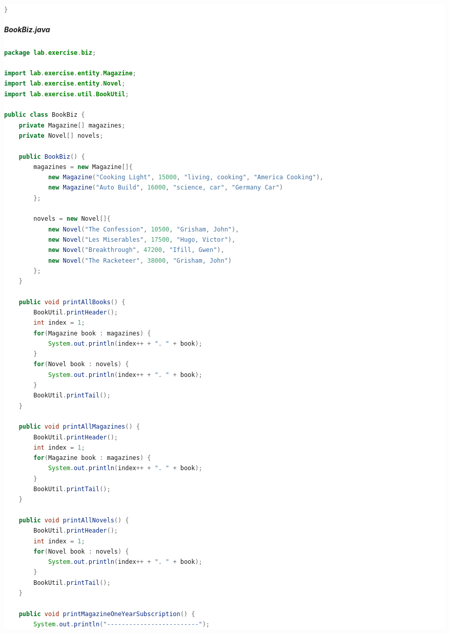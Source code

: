 ```java
}

```



##### BookBiz.java

```java
package lab.exercise.biz;

import lab.exercise.entity.Magazine;
import lab.exercise.entity.Novel;
import lab.exercise.util.BookUtil;

public class BookBiz {
	private Magazine[] magazines;
	private Novel[] novels;
	
	public BookBiz() {
		magazines = new Magazine[]{
			new Magazine("Cooking Light", 15000, "living, cooking", "America Cooking"),
			new Magazine("Auto Build", 16000, "science, car", "Germany Car")
		};
		
		novels = new Novel[]{
			new Novel("The Confession", 10500, "Grisham, John"),
			new Novel("Les Miserables", 17500, "Hugo, Victor"),
			new Novel("Breakthrough", 47200, "Ifill, Gwen"),
			new Novel("The Racketeer", 38000, "Grisham, John")			
		};
	}
	
	public void printAllBooks() {
		BookUtil.printHeader();
		int index = 1;
		for(Magazine book : magazines) {
			System.out.println(index++ + ". " + book);
		}
		for(Novel book : novels) {
			System.out.println(index++ + ". " + book);
		}
		BookUtil.printTail();
	}
	
	public void printAllMagazines() {
		BookUtil.printHeader();
		int index = 1;
		for(Magazine book : magazines) {
			System.out.println(index++ + ". " + book);
		}
		BookUtil.printTail();
	}
	
	public void printAllNovels() {
		BookUtil.printHeader();
		int index = 1;
		for(Novel book : novels) {
			System.out.println(index++ + ". " + book);
		}
		BookUtil.printTail();
	}
	
	public void printMagazineOneYearSubscription() {
		System.out.println("-------------------------");
```